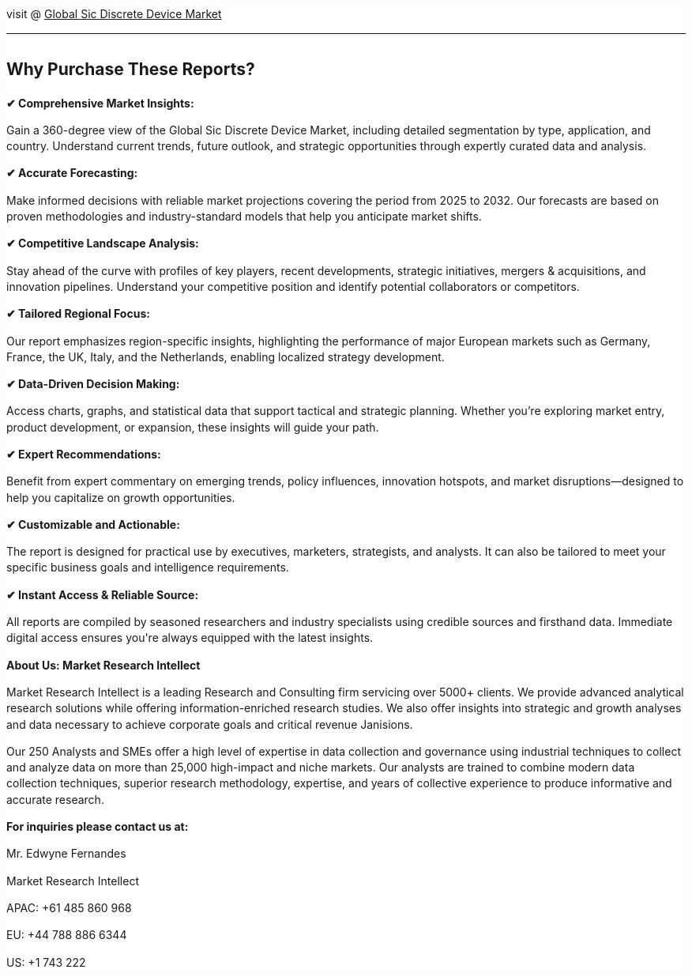 visit&nbsp;@</strong>&nbsp;</span><span class="font-[700]"><a href="https://www.marketresearchintellect.com/product/global-sic-discrete-device-market-size-and-forecast/?utm_source=Linkedin&utm_medium=019" target="_blank" data-tracking-control-name="article-ssr-frontend-pulse_little-text-block" data-tracking-will-navigate="" data-test-link="">Global Sic Discrete Device Market</a></span></p></blockquote><hr /><h2>Why Purchase These Reports?</h2><p><strong>✔ Comprehensive Market Insights:</strong></p><p>Gain a 360-degree view of the Global Sic Discrete Device Market, including detailed segmentation by type, application, and country. Understand current trends, future outlook, and strategic opportunities through expertly curated data and analysis.</p><p><strong>✔ Accurate Forecasting:</strong></p><p>Make informed decisions with reliable market projections covering the period from 2025 to 2032. Our forecasts are based on proven methodologies and industry-standard models that help you anticipate market shifts.</p><p><strong>✔ Competitive Landscape Analysis:</strong></p><p>Stay ahead of the curve with profiles of key players, recent developments, strategic initiatives, mergers &amp; acquisitions, and innovation pipelines. Understand your competitive position and identify potential collaborators or competitors.</p><p><strong>✔ Tailored Regional Focus:</strong></p><p>Our report emphasizes region-specific insights, highlighting the performance of major European markets such as Germany, France, the UK, Italy, and the Netherlands, enabling localized strategy development.</p><p><strong>✔ Data-Driven Decision Making:</strong></p><p>Access charts, graphs, and statistical data that support tactical and strategic planning. Whether you&rsquo;re exploring market entry, product development, or expansion, these insights will guide your path.</p><p><strong>✔ Expert Recommendations:</strong></p><p>Benefit from expert commentary on emerging trends, policy influences, innovation hotspots, and market disruptions&mdash;designed to help you capitalize on growth opportunities.</p><p><strong>✔ Customizable and Actionable:</strong></p><p>The report is designed for practical use by executives, marketers, strategists, and analysts. It can also be tailored to meet your specific business goals and intelligence requirements.</p><p><strong>✔ Instant Access &amp; Reliable Source:</strong></p><p>All reports are compiled by seasoned researchers and industry specialists using credible sources and firsthand data. Immediate digital access ensures you're always equipped with the latest insights.</p><p><strong><span class="font-[700]">About Us: Market Research Intellect</span></strong></p><p><span class="">Market Research Intellect is a leading Research and Consulting firm servicing over 5000+ clients. We provide advanced analytical research solutions while offering information-enriched research studies.&nbsp;</span>We also offer insights into strategic and growth analyses and data necessary to achieve corporate goals and critical revenue Janisions.</p><p><span class="">Our 250 Analysts and SMEs offer a high level of expertise in data collection and governance using industrial techniques to collect and analyze data on more than 25,000 high-impact and niche markets. Our analysts are trained to combine modern data collection techniques, superior research methodology, expertise, and years of collective experience to produce informative and accurate research.</span></p><p><strong>For inquiries please contact us at:</strong></p><p>Mr. Edwyne Fernandes</p><p>Market Research Intellect</p><p>APAC: +61 485 860 968</p><p>EU: +44 788 886 6344</p><p>US: +1 743 222